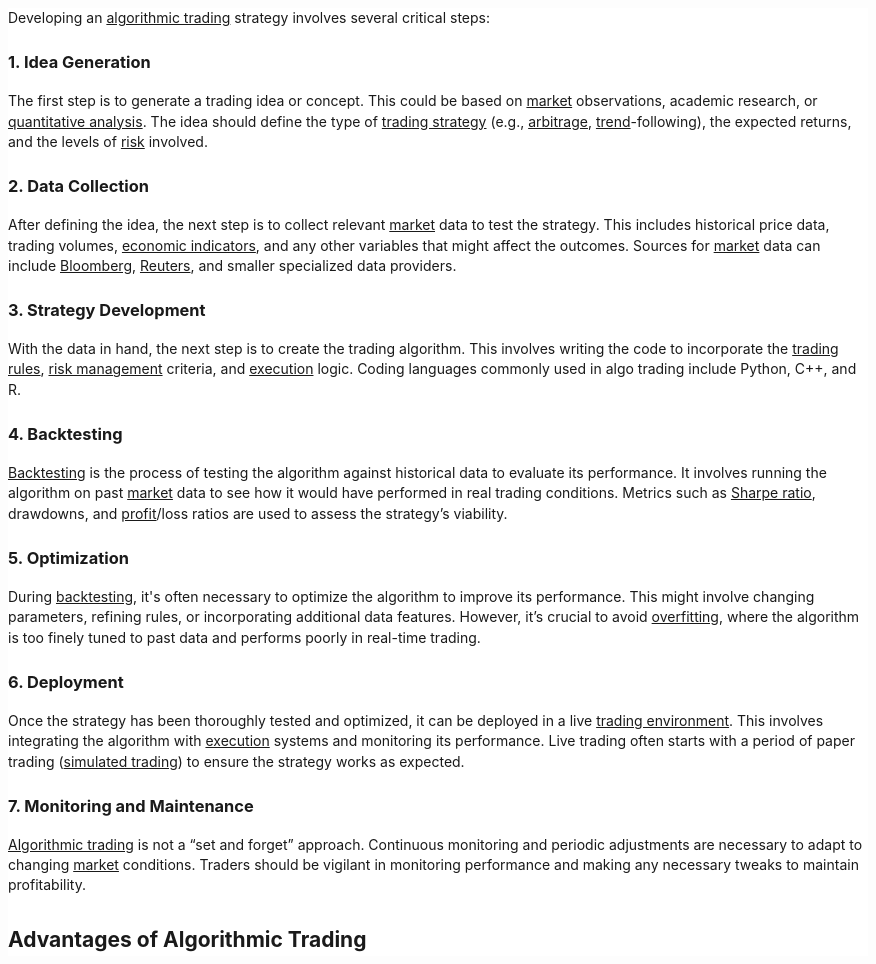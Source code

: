 Developing an [algorithmic trading](../a/accountability.md) strategy involves several critical steps:

### 1. Idea Generation
The first step is to generate a trading idea or concept. This could be based on [market](../m/market.md) observations, academic research, or [quantitative analysis](../q/quantitative_analysis.md). The idea should define the type of [trading strategy](../t/trading_strategy.md) (e.g., [arbitrage](../a/arbitrage.md), [trend](../t/trend.md)-following), the expected returns, and the levels of [risk](../r/risk.md) involved.

### 2. Data Collection
After defining the idea, the next step is to collect relevant [market](../m/market.md) data to test the strategy. This includes historical price data, trading volumes, [economic indicators](../e/economic_indicators.md), and any other variables that might affect the outcomes. Sources for [market](../m/market.md) data can include [Bloomberg](../b/bloomberg.md), [Reuters](../r/reuters.md), and smaller specialized data providers.

### 3. Strategy Development
With the data in hand, the next step is to create the trading algorithm. This involves writing the code to incorporate the [trading rules](../t/trading_rules.md), [risk management](../r/risk_management.md) criteria, and [execution](../e/execution.md) logic. Coding languages commonly used in algo trading include Python, C++, and R.

### 4. Backtesting
[Backtesting](../b/backtesting.md) is the process of testing the algorithm against historical data to evaluate its performance. It involves running the algorithm on past [market](../m/market.md) data to see how it would have performed in real trading conditions. Metrics such as [Sharpe ratio](../s/sharpe_ratio.md), drawdowns, and [profit](../p/profit.md)/loss ratios are used to assess the strategy’s viability.

### 5. Optimization
During [backtesting](../b/backtesting.md), it's often necessary to optimize the algorithm to improve its performance. This might involve changing parameters, refining rules, or incorporating additional data features. However, it’s crucial to avoid [overfitting](../o/overfitting.md), where the algorithm is too finely tuned to past data and performs poorly in real-time trading.

### 6. Deployment
Once the strategy has been thoroughly tested and optimized, it can be deployed in a live [trading environment](../t/trading_environment.md). This involves integrating the algorithm with [execution](../e/execution.md) systems and monitoring its performance. Live trading often starts with a period of paper trading ([simulated trading](../s/simulated_trading.md)) to ensure the strategy works as expected.

### 7. Monitoring and Maintenance
[Algorithmic trading](../a/accountability.md) is not a “set and forget” approach. Continuous monitoring and periodic adjustments are necessary to adapt to changing [market](../m/market.md) conditions. Traders should be vigilant in monitoring performance and making any necessary tweaks to maintain profitability.

## Advantages of Algorithmic Trading
